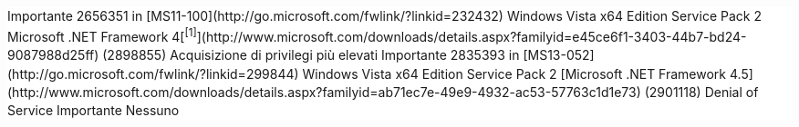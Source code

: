 </td>
<td style="border:1px solid black;">
Importante

</td>
<td style="border:1px solid black;">
2656351 in [MS11-100](http://go.microsoft.com/fwlink/?linkid=232432)

</td>
</tr>
<tr>
<td style="border:1px solid black;">
Windows Vista x64 Edition Service Pack 2

</td>
<td style="border:1px solid black;">
Microsoft .NET Framework 4[<sup>[1]</sup>](http://www.microsoft.com/downloads/details.aspx?familyid=e45ce6f1-3403-44b7-bd24-9087988d25ff)  
(2898855)

</td>
<td style="border:1px solid black;">
Acquisizione di privilegi più elevati

</td>
<td style="border:1px solid black;">
Importante

</td>
<td style="border:1px solid black;">
2835393 in [MS13-052](http://go.microsoft.com/fwlink/?linkid=299844)

</td>
</tr>
<tr>
<td style="border:1px solid black;">
Windows Vista x64 Edition Service Pack 2

</td>
<td style="border:1px solid black;">
[Microsoft .NET Framework 4.5](http://www.microsoft.com/downloads/details.aspx?familyid=ab71ec7e-49e9-4932-ac53-57763c1d1e73)  
(2901118)

</td>
<td style="border:1px solid black;">
Denial of Service

</td>
<td style="border:1px solid black;">
Importante

</td>
<td style="border:1px solid black;">
Nessuno
